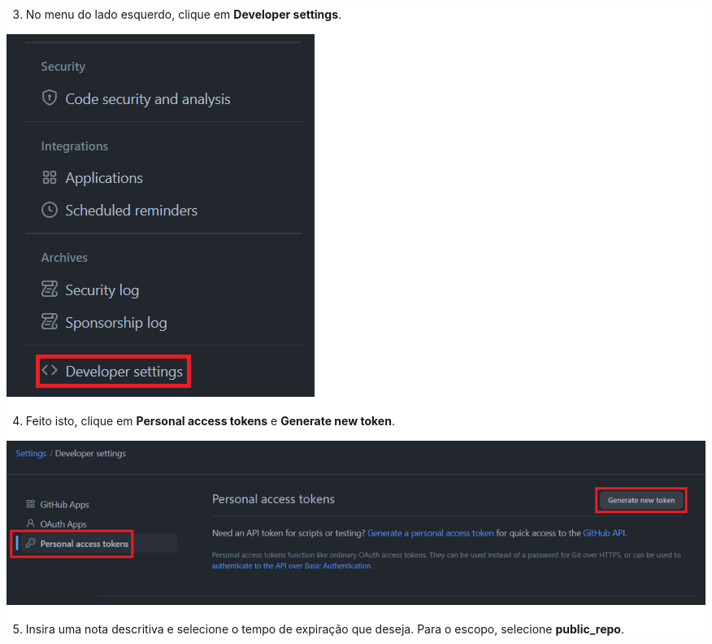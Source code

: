3. No menu do lado esquerdo, clique em **Developer settings**.

![](./Images/github_PAT2.png)

4. Feito isto, clique em **Personal access tokens** e **Generate new token**.

![](./Images/github_PAT3.png)

5. Insira uma nota descritiva e selecione o tempo de expiração que deseja. Para o escopo, selecione **public_repo**.
